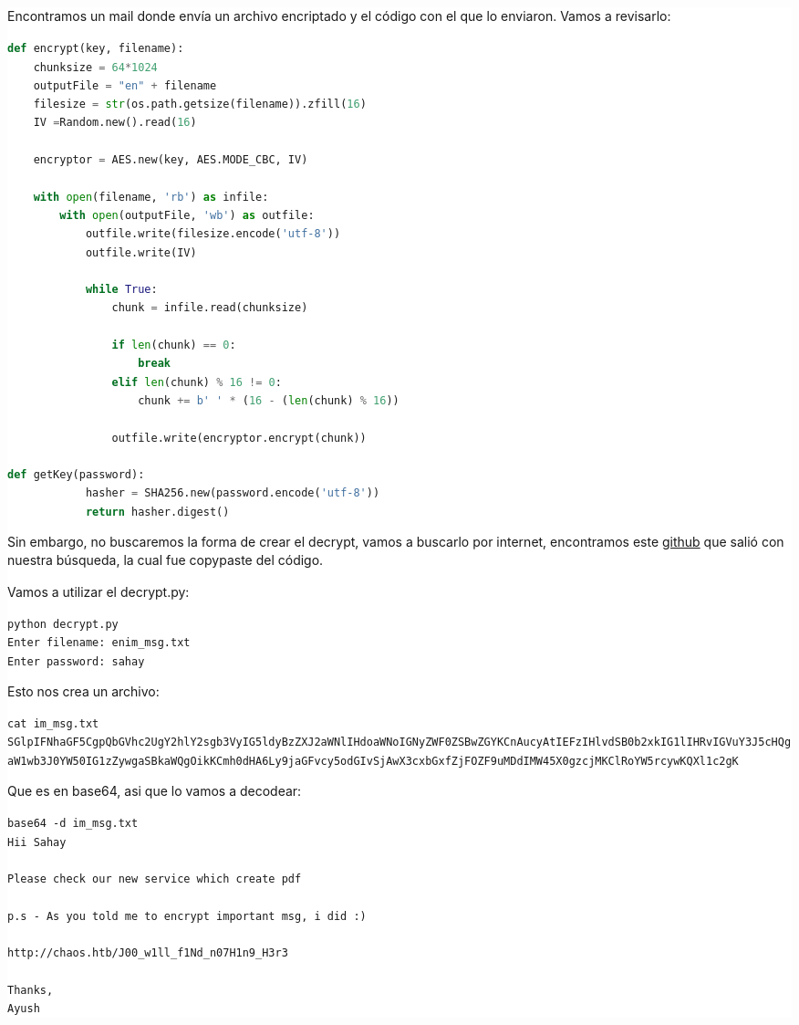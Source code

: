 Encontramos un mail donde envía un archivo encriptado y el código con el que lo enviaron. Vamos a revisarlo:

```python
def encrypt(key, filename):
    chunksize = 64*1024
    outputFile = "en" + filename
    filesize = str(os.path.getsize(filename)).zfill(16)
    IV =Random.new().read(16)

    encryptor = AES.new(key, AES.MODE_CBC, IV)

    with open(filename, 'rb') as infile:
        with open(outputFile, 'wb') as outfile:
            outfile.write(filesize.encode('utf-8'))
            outfile.write(IV)

            while True:
                chunk = infile.read(chunksize)

                if len(chunk) == 0:
                    break
                elif len(chunk) % 16 != 0:
                    chunk += b' ' * (16 - (len(chunk) % 16))

                outfile.write(encryptor.encrypt(chunk))

def getKey(password):
            hasher = SHA256.new(password.encode('utf-8'))
            return hasher.digest()
```

Sin embargo, no buscaremos la forma de crear el decrypt, vamos a buscarlo por internet, encontramos este [github](https://github.com/vj0shii/File-Encryption-Script) que salió con nuestra búsqueda, la cual fue copypaste del código.

Vamos a utilizar el decrypt.py:
```
python decrypt.py
Enter filename: enim_msg.txt
Enter password: sahay
```

Esto nos crea un archivo:
```
cat im_msg.txt
SGlpIFNhaGF5CgpQbGVhc2UgY2hlY2sgb3VyIG5ldyBzZXJ2aWNlIHdoaWNoIGNyZWF0ZSBwZGYKCnAucyAtIEFzIHlvdSB0b2xkIG1lIHRvIGVuY3J5cHQgaW1wb3J0YW50IG1zZywgaSBkaWQgOikKCmh0dHA6Ly9jaGFvcy5odGIvSjAwX3cxbGxfZjFOZF9uMDdIMW45X0gzcjMKClRoYW5rcywKQXl1c2gK
```

Que es en base64, asi que lo vamos a decodear:
```
base64 -d im_msg.txt
Hii Sahay

Please check our new service which create pdf

p.s - As you told me to encrypt important msg, i did :)

http://chaos.htb/J00_w1ll_f1Nd_n07H1n9_H3r3

Thanks,
Ayush
```
